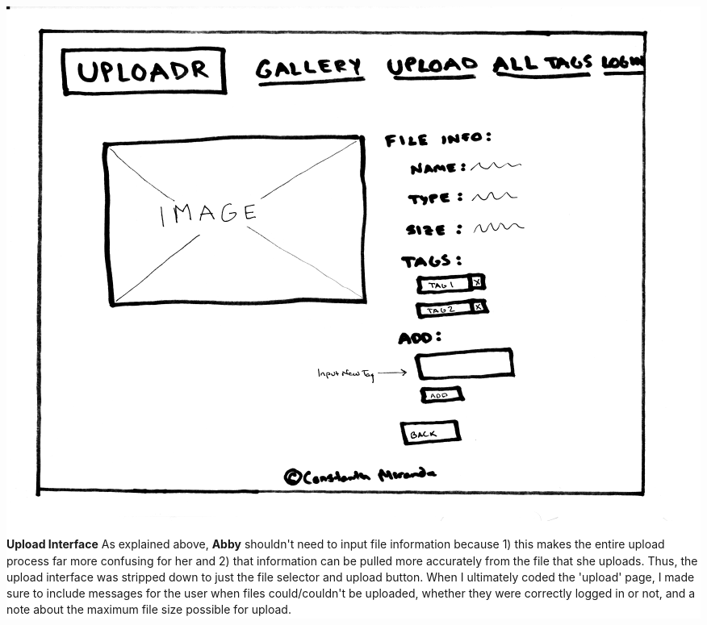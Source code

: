 ![](wireframe-3ver2.png)

**Upload Interface**
As explained above, **Abby** shouldn't need to input file information because 1) this makes the entire upload process far more confusing for her and 2) that information can be pulled more accurately from the file that she uploads. Thus, the upload interface was stripped down to just the file selector and upload button. When I ultimately coded the 'upload' page, I made sure to include messages for the user when files could/couldn't be uploaded, whether they were correctly logged in or not, and a note about the maximum file size possible for upload.
